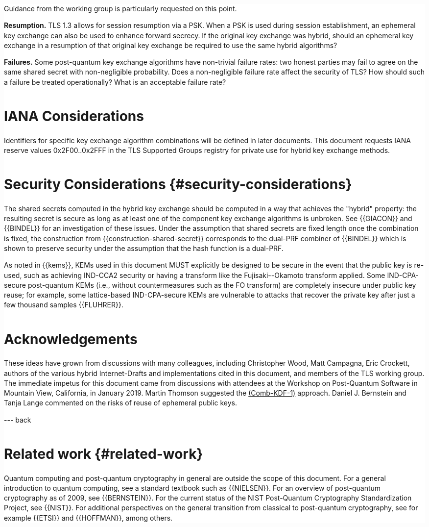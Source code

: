 Guidance from the working group is particularly requested on this point.

**Resumption.**
TLS 1.3 allows for session resumption via a PSK.  When a PSK is used during session establishment, an ephemeral key exchange can also be used to enhance forward secrecy.  If the original key exchange was hybrid, should an ephemeral key exchange in a resumption of that original key exchange be required to use the same hybrid algorithms?

**Failures.**
Some post-quantum key exchange algorithms have non-trivial failure rates: two honest parties may fail to agree on the same shared secret with non-negligible probability.  Does a non-negligible failure rate affect the security of TLS?  How should such a failure be treated operationally?  What is an acceptable failure rate?

# IANA Considerations

Identifiers for specific key exchange algorithm combinations will be defined in later documents.  This document requests IANA reserve values 0x2F00..0x2FFF in the TLS Supported Groups registry for private use for hybrid key exchange methods.

# Security Considerations {#security-considerations}

The shared secrets computed in the hybrid key exchange should be computed in a way that achieves the "hybrid" property: the resulting secret is secure as long as at least one of the component key exchange algorithms is unbroken.  See {{GIACON}} and {{BINDEL}} for an investigation of these issues.  Under the assumption that shared secrets are fixed length once the combination is fixed, the construction from {{construction-shared-secret}} corresponds to the dual-PRF combiner of {{BINDEL}} which is shown to preserve security under the assumption that the hash function is a dual-PRF.

As noted in {{kems}}, KEMs used in this document MUST explicitly be designed to be secure in the event that the public key is re-used, such as achieving IND-CCA2 security or having a transform like the Fujisaki--Okamoto transform applied.  Some IND-CPA-secure post-quantum KEMs (i.e., without countermeasures such as the FO transform) are completely insecure under public key reuse; for example, some lattice-based IND-CPA-secure KEMs are vulnerable to attacks that recover the private key after just a few thousand samples {{FLUHRER}}.

# Acknowledgements

These ideas have grown from discussions with many colleagues, including Christopher Wood, Matt Campagna, Eric Crockett, authors of the various hybrid Internet-Drafts and implementations cited in this document, and members of the TLS working group.  The immediate impetus for this document came from discussions with attendees at the Workshop on Post-Quantum Software in Mountain View, California, in January 2019.  Martin Thomson suggested the [(Comb-KDF-1)](#comb-kdf-1) approach.  Daniel J. Bernstein and Tanja Lange commented on the risks of reuse of ephemeral public keys.

--- back

# Related work {#related-work}

Quantum computing and post-quantum cryptography in general are outside the scope of this document.  For a general introduction to quantum computing, see a standard textbook such as {{NIELSEN}}.  For an overview of post-quantum cryptography as of 2009, see {{BERNSTEIN}}.  For the current status of the NIST Post-Quantum Cryptography Standardization Project, see {{NIST}}.  For additional perspectives on the general transition from classical to post-quantum cryptography, see for example {{ETSI}} and {{HOFFMAN}}, among others.
